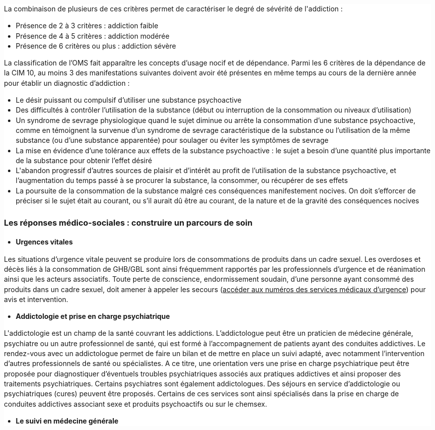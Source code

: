 La combinaison de plusieurs de ces critères permet de caractériser le degré de sévérité de l'addiction :

* Présence de 2 à 3 critères : addiction faible
* Présence de 4 à 5 critères : addiction modérée
* Présence de 6 critères ou plus : addiction sévère

La classification de l’OMS fait apparaître les concepts d’usage nocif et de dépendance. Parmi les 6 critères de la dépendance de la CIM 10, au moins 3 des manifestations suivantes doivent avoir été présentes en même temps au cours de la dernière année pour établir un diagnostic d’addiction :

* Le désir puissant ou compulsif d’utiliser une substance psychoactive
* Des difficultés à contrôler l’utilisation de la substance (début ou interruption de la consommation ou niveaux d’utilisation)
* Un syndrome de sevrage physiologique quand le sujet diminue ou arrête la consommation d’une substance psychoactive, comme en témoignent la survenue d’un syndrome de sevrage caractéristique de la substance ou l’utilisation de la même substance (ou d’une substance apparentée) pour soulager ou éviter les symptômes de sevrage
* La mise en évidence d’une tolérance aux effets de la substance psychoactive : le sujet a besoin d’une quantité plus importante de la substance pour obtenir l’effet désiré
* L'abandon progressif d’autres sources de plaisir et d’intérêt au profit de l’utilisation de la substance psychoactive, et l’augmentation du temps passé à se procurer la substance, la consommer, ou récupérer de ses effets
* La poursuite de la consommation de la substance malgré ces conséquences manifestement nocives. On doit s’efforcer de préciser si le sujet était au courant, ou s’il aurait dû être au courant, de la nature et de la gravité des conséquences nocives

### Les réponses médico-sociales : construire un parcours de soin

* **Urgences vitales**

Les situations d’urgence vitale peuvent se produire lors de consommations de produits dans un cadre sexuel. Les overdoses et décès liés à la consommation de GHB/GBL sont ainsi fréquemment rapportés par les professionnels d’urgence et de réanimation ainsi que les acteurs associatifs. Toute perte de conscience, endormissement soudain, d’une personne ayant consommé des produits dans un cadre sexuel, doit amener à appeler les secours ([accéder aux numéros des services médicaux d’urgence](https://www.europ-assistance.fr/fr/conseils/les-numeros-d-urgence-l-etranger\&sa=D\&source=docs\&ust=1687366794930574\&usg=AOvVaw2F67HR4zddGD2H\_16gualo)) pour avis et intervention.

* **Addictologie et prise en charge psychiatrique**

L'addictologie est un champ de la santé couvrant les addictions. L’addictologue peut être un praticien de médecine générale, psychiatre ou un autre professionnel de santé, qui est formé à l’accompagnement de patients ayant des conduites addictives. Le rendez-vous avec un addictologue permet de faire un bilan et de mettre en place un suivi adapté, avec notamment l’intervention d’autres professionnels de santé ou spécialistes. A ce titre, une orientation vers une prise en charge psychiatrique peut être proposée pour diagnostiquer d’éventuels troubles psychiatriques associés aux pratiques addictives et ainsi proposer des traitements psychiatriques. Certains psychiatres sont également addictologues. Des séjours en service d’addictologie ou psychiatriques (cures) peuvent être proposés. Certains de ces services sont ainsi spécialisés dans la prise en charge de conduites addictives associant sexe et produits psychoactifs ou sur le chemsex.

* **Le suivi en médecine générale**

